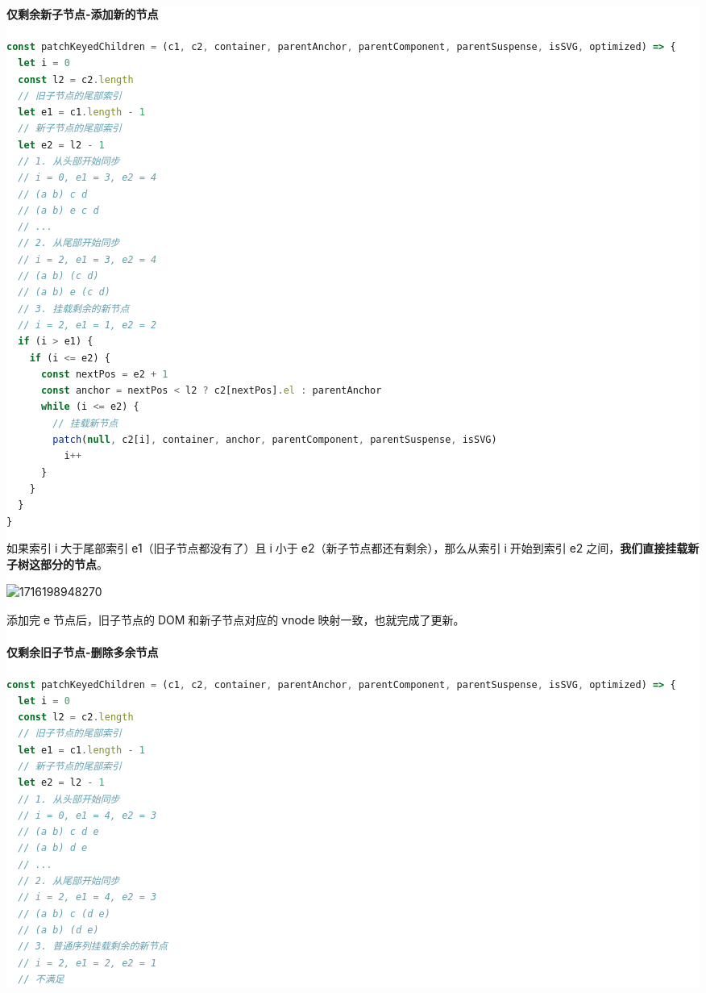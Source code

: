#### 仅剩余新子节点-添加新的节点

```javascript
const patchKeyedChildren = (c1, c2, container, parentAnchor, parentComponent, parentSuspense, isSVG, optimized) => {
  let i = 0
  const l2 = c2.length
  // 旧子节点的尾部索引
  let e1 = c1.length - 1
  // 新子节点的尾部索引
  let e2 = l2 - 1
  // 1. 从头部开始同步
  // i = 0, e1 = 3, e2 = 4
  // (a b) c d
  // (a b) e c d
  // ...
  // 2. 从尾部开始同步
  // i = 2, e1 = 3, e2 = 4
  // (a b) (c d)
  // (a b) e (c d)
  // 3. 挂载剩余的新节点
  // i = 2, e1 = 1, e2 = 2
  if (i > e1) {
    if (i <= e2) {
      const nextPos = e2 + 1
      const anchor = nextPos < l2 ? c2[nextPos].el : parentAnchor
      while (i <= e2) {
        // 挂载新节点
        patch(null, c2[i], container, anchor, parentComponent, parentSuspense, isSVG)
     	  i++
      }
    }
  }
}
```

如果索引 i 大于尾部索引 e1（旧子节点都没有了）且 i 小于 e2（新子节点都还有剩余），那么从索引 i 开始到索引 e2 之间，**我们直接挂载新子树这部分的节点**。

![1716198948270](/images/diff-vue-react/1716198948270.png)

添加完 e 节点后，旧子节点的 DOM 和新子节点对应的 vnode 映射一致，也就完成了更新。

#### 仅剩余旧子节点-删除多余节点

```javascript
const patchKeyedChildren = (c1, c2, container, parentAnchor, parentComponent, parentSuspense, isSVG, optimized) => {
  let i = 0
  const l2 = c2.length
  // 旧子节点的尾部索引
  let e1 = c1.length - 1
  // 新子节点的尾部索引
  let e2 = l2 - 1
  // 1. 从头部开始同步
  // i = 0, e1 = 4, e2 = 3
  // (a b) c d e
  // (a b) d e
  // ...
  // 2. 从尾部开始同步
  // i = 2, e1 = 4, e2 = 3
  // (a b) c (d e)
  // (a b) (d e)
  // 3. 普通序列挂载剩余的新节点
  // i = 2, e1 = 2, e2 = 1
  // 不满足
```